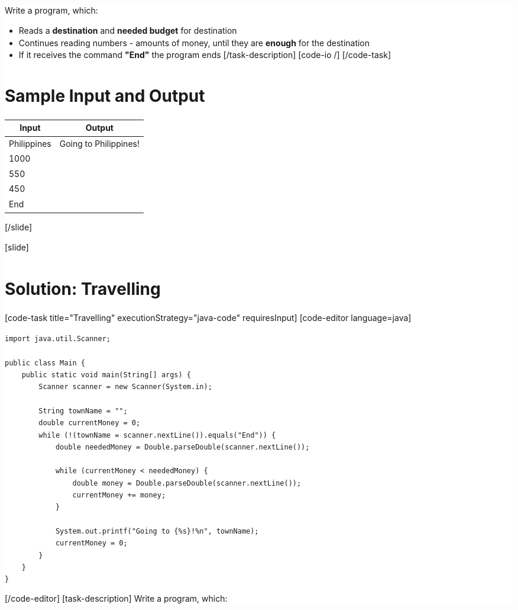 Write a program, which:

* Reads a **destination** and **needed budget** for destination
* Continues reading numbers - amounts of money, until they are **enough** for the destination
* If it receives the command **"End"** the program ends
[/task-description]
[code-io /]
[/code-task]
# Sample Input and Output
|Input|Output|
|-----|------|
|Philippines|Going to Philippines!|
|1000||
|550||
|450||
|End||
[/slide]

[slide]
# Solution: Travelling
[code-task title="Travelling" executionStrategy="java-code" requiresInput]
[code-editor language=java]
```
import java.util.Scanner;

public class Main {
    public static void main(String[] args) {
        Scanner scanner = new Scanner(System.in);

        String townName = "";
        double currentMoney = 0;
        while (!(townName = scanner.nextLine()).equals("End")) {
            double neededMoney = Double.parseDouble(scanner.nextLine());

            while (currentMoney < neededMoney) {
                double money = Double.parseDouble(scanner.nextLine());
                currentMoney += money;
            }

            System.out.printf("Going to {%s}!%n", townName);
            currentMoney = 0;
        }
    }
}
```
[/code-editor]
[task-description]
Write a program, which:
